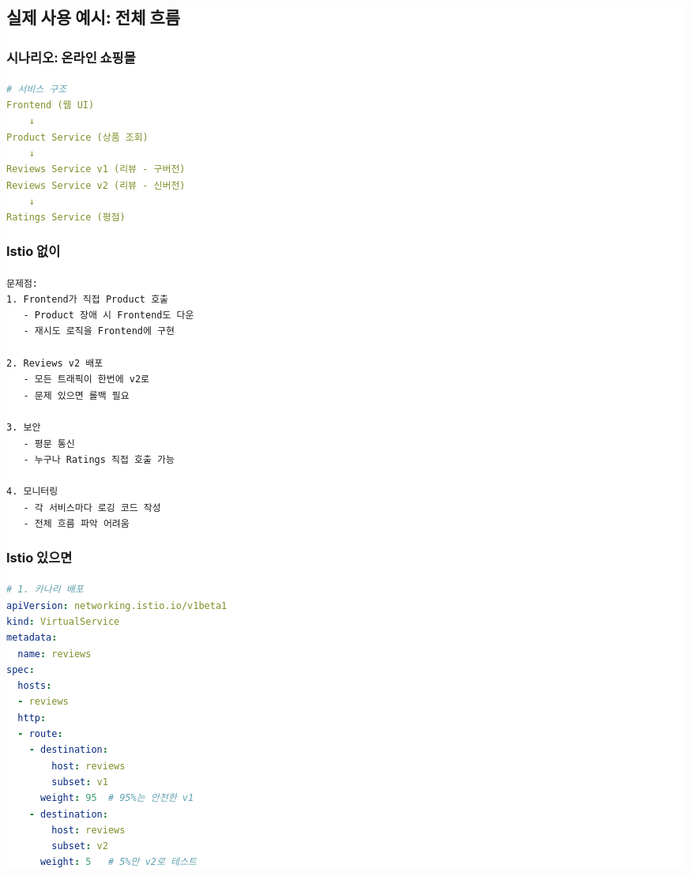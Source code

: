 ## 실제 사용 예시: 전체 흐름

### 시나리오: 온라인 쇼핑몰

```yaml
# 서비스 구조
Frontend (웹 UI)
    ↓
Product Service (상품 조회)
    ↓
Reviews Service v1 (리뷰 - 구버전)
Reviews Service v2 (리뷰 - 신버전)
    ↓
Ratings Service (평점)
```

### Istio 없이

```
문제점:
1. Frontend가 직접 Product 호출
   - Product 장애 시 Frontend도 다운
   - 재시도 로직을 Frontend에 구현

2. Reviews v2 배포
   - 모든 트래픽이 한번에 v2로
   - 문제 있으면 롤백 필요

3. 보안
   - 평문 통신
   - 누구나 Ratings 직접 호출 가능

4. 모니터링
   - 각 서비스마다 로깅 코드 작성
   - 전체 흐름 파악 어려움
```

### Istio 있으면

```yaml
# 1. 카나리 배포
apiVersion: networking.istio.io/v1beta1
kind: VirtualService
metadata:
  name: reviews
spec:
  hosts:
  - reviews
  http:
  - route:
    - destination:
        host: reviews
        subset: v1
      weight: 95  # 95%는 안전한 v1
    - destination:
        host: reviews
        subset: v2
      weight: 5   # 5%만 v2로 테스트
```
